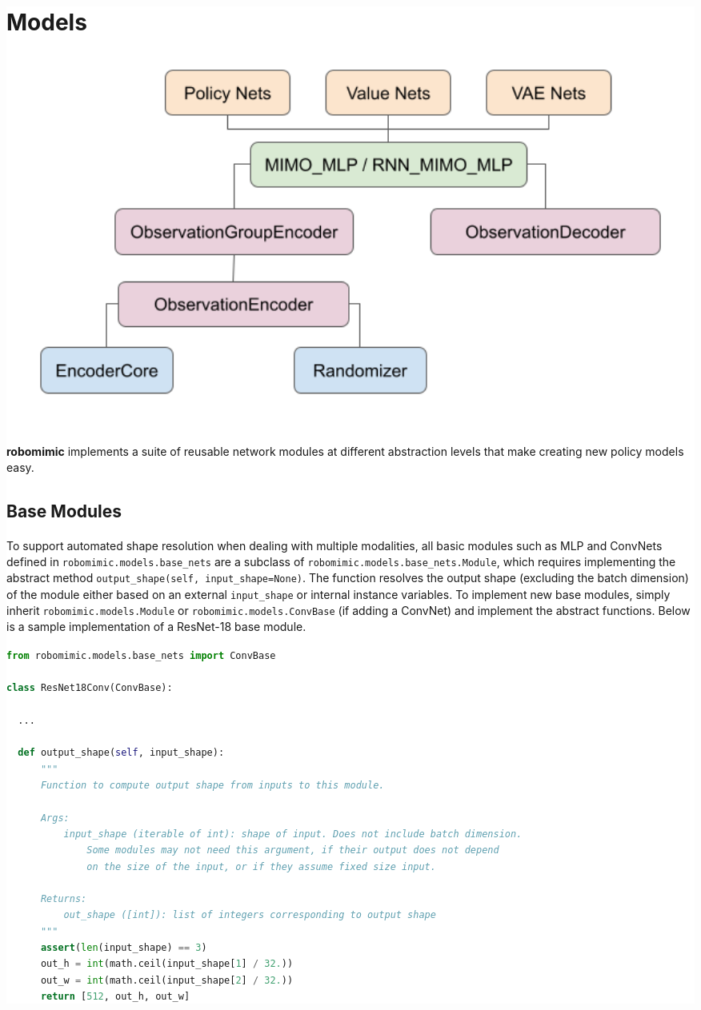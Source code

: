 # Models

<p align="center">
  <img width="100.0%" src="../images/modules.png">
 </p>

**robomimic** implements a suite of reusable network modules at different abstraction levels that make creating new policy models easy. 


## Base Modules
To support automated shape resolution when dealing with multiple modalities, all basic modules such as MLP and ConvNets defined in `robomimic.models.base_nets` are a subclass of `robomimic.models.base_nets.Module`, which requires implementing the abstract method `output_shape(self, input_shape=None)`. The function resolves the output shape (excluding the batch dimension) of the module either based on an external `input_shape` or internal instance variables. To implement new base modules, simply inherit `robomimic.models.Module` or `robomimic.models.ConvBase` (if adding a ConvNet) and implement the abstract functions. Below is a sample implementation of a ResNet-18 base module.

```python
from robomimic.models.base_nets import ConvBase

class ResNet18Conv(ConvBase):

  ...

  def output_shape(self, input_shape):
      """
      Function to compute output shape from inputs to this module. 

      Args:
          input_shape (iterable of int): shape of input. Does not include batch dimension.
              Some modules may not need this argument, if their output does not depend 
              on the size of the input, or if they assume fixed size input.

      Returns:
          out_shape ([int]): list of integers corresponding to output shape
      """
      assert(len(input_shape) == 3)
      out_h = int(math.ceil(input_shape[1] / 32.))
      out_w = int(math.ceil(input_shape[2] / 32.))
      return [512, out_h, out_w]
```
